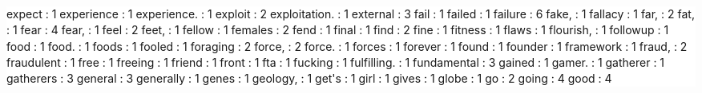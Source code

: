 expect : 1
experience : 1
experience. : 1
exploit : 2
exploitation. : 1
external : 3
fail : 1
failed : 1
failure : 6
fake, : 1
fallacy : 1
far, : 2
fat, : 1
fear : 4
fear, : 1
feel : 2
feet, : 1
fellow : 1
females : 2
fend : 1
final : 1
find : 2
fine : 1
fitness : 1
flaws : 1
flourish, : 1
followup : 1
food : 1
food. : 1
foods : 1
fooled : 1
foraging : 2
force, : 2
force. : 1
forces : 1
forever : 1
found : 1
founder : 1
framework : 1
fraud, : 2
fraudulent : 1
free : 1
freeing : 1
friend : 1
front : 1
fta : 1
fucking : 1
fulfilling. : 1
fundamental : 3
gained : 1
gamer. : 1
gatherer : 1
gatherers : 3
general : 3
generally : 1
genes : 1
geology, : 1
get's : 1
girl : 1
gives : 1
globe : 1
go : 2
going : 4
good : 4